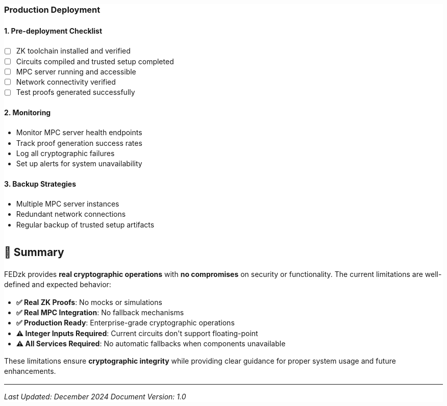 ### Production Deployment

#### **1. Pre-deployment Checklist**
- [ ] ZK toolchain installed and verified
- [ ] Circuits compiled and trusted setup completed
- [ ] MPC server running and accessible
- [ ] Network connectivity verified
- [ ] Test proofs generated successfully

#### **2. Monitoring**
- Monitor MPC server health endpoints
- Track proof generation success rates
- Log all cryptographic failures
- Set up alerts for system unavailability

#### **3. Backup Strategies**
- Multiple MPC server instances
- Redundant network connections
- Regular backup of trusted setup artifacts

## 🎯 Summary

FEDzk provides **real cryptographic operations** with **no compromises** on security or functionality. The current limitations are well-defined and expected behavior:

- **✅ Real ZK Proofs**: No mocks or simulations
- **✅ Real MPC Integration**: No fallback mechanisms
- **✅ Production Ready**: Enterprise-grade cryptographic operations
- **⚠️ Integer Inputs Required**: Current circuits don't support floating-point
- **⚠️ All Services Required**: No automatic fallbacks when components unavailable

These limitations ensure **cryptographic integrity** while providing clear guidance for proper system usage and future enhancements.

---

*Last Updated: December 2024*
*Document Version: 1.0*

